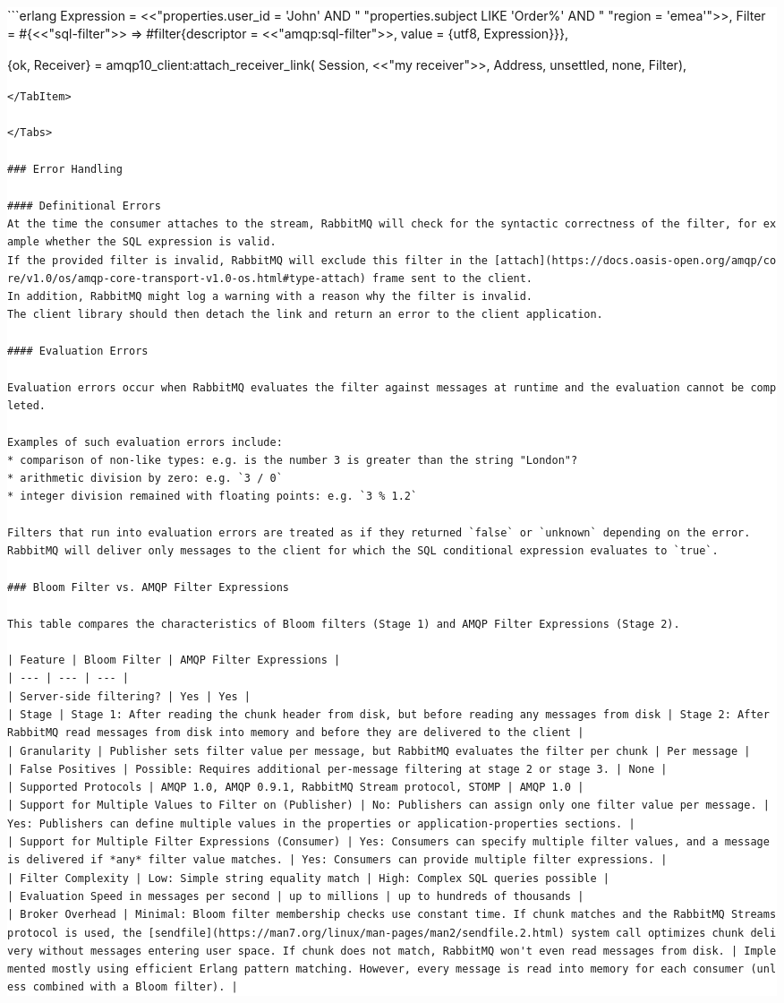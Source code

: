 
<TabItem value="Erlang" label="Erlang">
```erlang
Expression = <<"properties.user_id = 'John' AND "
               "properties.subject LIKE 'Order%' AND "
               "region = 'emea'">>,
Filter = #{<<"sql-filter">> => #filter{descriptor = <<"amqp:sql-filter">>,
                                       value = {utf8, Expression}}},

{ok, Receiver} = amqp10_client:attach_receiver_link(
                   Session, <<"my receiver">>, Address,
                   unsettled, none, Filter),
```
</TabItem>

</Tabs>

### Error Handling

#### Definitional Errors
At the time the consumer attaches to the stream, RabbitMQ will check for the syntactic correctness of the filter, for example whether the SQL expression is valid.
If the provided filter is invalid, RabbitMQ will exclude this filter in the [attach](https://docs.oasis-open.org/amqp/core/v1.0/os/amqp-core-transport-v1.0-os.html#type-attach) frame sent to the client.
In addition, RabbitMQ might log a warning with a reason why the filter is invalid.
The client library should then detach the link and return an error to the client application.

#### Evaluation Errors

Evaluation errors occur when RabbitMQ evaluates the filter against messages at runtime and the evaluation cannot be completed.

Examples of such evaluation errors include:
* comparison of non-like types: e.g. is the number 3 is greater than the string "London"?
* arithmetic division by zero: e.g. `3 / 0`
* integer division remained with floating points: e.g. `3 % 1.2`

Filters that run into evaluation errors are treated as if they returned `false` or `unknown` depending on the error.
RabbitMQ will deliver only messages to the client for which the SQL conditional expression evaluates to `true`.

### Bloom Filter vs. AMQP Filter Expressions

This table compares the characteristics of Bloom filters (Stage 1) and AMQP Filter Expressions (Stage 2).

| Feature | Bloom Filter | AMQP Filter Expressions |
| --- | --- | --- |
| Server-side filtering? | Yes | Yes |
| Stage | Stage 1: After reading the chunk header from disk, but before reading any messages from disk | Stage 2: After RabbitMQ read messages from disk into memory and before they are delivered to the client |
| Granularity | Publisher sets filter value per message, but RabbitMQ evaluates the filter per chunk | Per message |
| False Positives | Possible: Requires additional per-message filtering at stage 2 or stage 3. | None |
| Supported Protocols | AMQP 1.0, AMQP 0.9.1, RabbitMQ Stream protocol, STOMP | AMQP 1.0 |
| Support for Multiple Values to Filter on (Publisher) | No: Publishers can assign only one filter value per message. | Yes: Publishers can define multiple values in the properties or application-properties sections. |
| Support for Multiple Filter Expressions (Consumer) | Yes: Consumers can specify multiple filter values, and a message is delivered if *any* filter value matches. | Yes: Consumers can provide multiple filter expressions. |
| Filter Complexity | Low: Simple string equality match | High: Complex SQL queries possible |
| Evaluation Speed in messages per second | up to millions | up to hundreds of thousands |
| Broker Overhead | Minimal: Bloom filter membership checks use constant time. If chunk matches and the RabbitMQ Streams protocol is used, the [sendfile](https://man7.org/linux/man-pages/man2/sendfile.2.html) system call optimizes chunk delivery without messages entering user space. If chunk does not match, RabbitMQ won't even read messages from disk. | Implemented mostly using efficient Erlang pattern matching. However, every message is read into memory for each consumer (unless combined with a Bloom filter). |